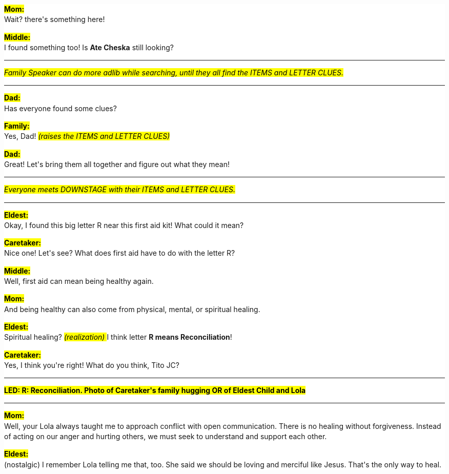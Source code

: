 <mark>**Mom:**</mark>  
Wait? there's something here!

<mark>**Middle:**</mark>  
I found something too! Is **Ate Cheska** still looking?

---

<mark> *Family Speaker can do more adlib while searching, until they all find the ITEMS and LETTER CLUES.*  </mark>

---

<mark>**Dad:**</mark>  
Has everyone found some clues?

<mark>**Family:**</mark>  
Yes, Dad! <mark>*(raises the ITEMS and LETTER CLUES)* </mark>

<mark>**Dad:**</mark>  
Great! Let's bring them all together and figure out what they mean!

---
<mark>*Everyone meets DOWNSTAGE with their ITEMS and LETTER CLUES.* </mark>

---

<mark>**Eldest:**</mark>  
Okay, I found this big letter R near this first aid kit! What could it mean?

<mark>**Caretaker:**</mark>  
Nice one! Let's see? What does first aid have to do with the letter R?

<mark>**Middle:**</mark>  
Well, first aid can mean being healthy again.

<mark>**Mom:**</mark>  
And being healthy can also come from physical, mental, or spiritual healing.

<mark>**Eldest:**</mark>  
Spiritual healing? <mark>*(realization)* </mark> I think letter **R means Reconciliation**!

<mark>**Caretaker:**</mark>  
Yes, I think you're right! What do you think, Tito JC?

---
<mark>**LED:  R: Reconciliation. Photo of Caretaker's family hugging OR of Eldest Child and Lola** </mark>

---

<mark>**Mom:**</mark>  
Well, your Lola always taught me to approach conflict with open communication. There is no healing without forgiveness. Instead of acting on our anger and hurting others, we must seek to understand and support each other.

<mark>**Eldest:**</mark>  
(nostalgic) I remember Lola telling me that, too. She said we should be loving and merciful like Jesus. That's the only way to heal.
